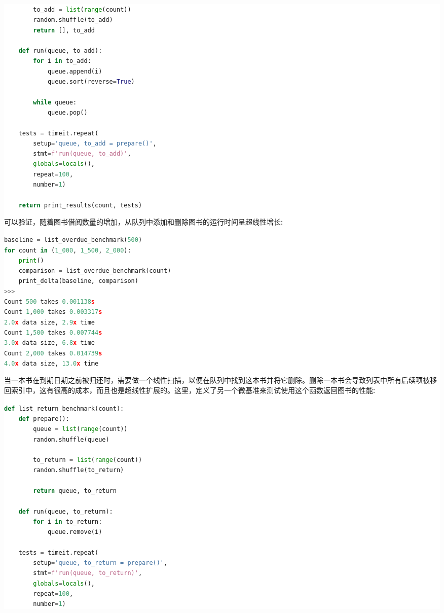 ```python
        to_add = list(range(count))
        random.shuffle(to_add)
        return [], to_add

    def run(queue, to_add):
        for i in to_add:
            queue.append(i)
            queue.sort(reverse=True)

        while queue:
            queue.pop()

    tests = timeit.repeat(
        setup='queue, to_add = prepare()',
        stmt=f'run(queue, to_add)',
        globals=locals(),
        repeat=100,
        number=1)

    return print_results(count, tests)
```

​		可以验证，随着图书借阅数量的增加，从队列中添加和删除图书的运行时间呈超线性增长:

```python
baseline = list_overdue_benchmark(500)
for count in (1_000, 1_500, 2_000):
    print()
    comparison = list_overdue_benchmark(count)
    print_delta(baseline, comparison)
>>>
Count 500 takes 0.001138s
Count 1,000 takes 0.003317s
2.0x data size, 2.9x time
Count 1,500 takes 0.007744s
3.0x data size, 6.8x time
Count 2,000 takes 0.014739s
4.0x data size, 13.0x time
```

​		当一本书在到期日期之前被归还时，需要做一个线性扫描，以便在队列中找到这本书并将它删除。删除一本书会导致列表中所有后续项被移回索引中，这有很高的成本，而且也是超线性扩展的。这里，定义了另一个微基准来测试使用这个函数返回图书的性能:

```python
def list_return_benchmark(count):
    def prepare():
        queue = list(range(count))
        random.shuffle(queue)

        to_return = list(range(count))
        random.shuffle(to_return)

        return queue, to_return

    def run(queue, to_return):
        for i in to_return:
            queue.remove(i)

    tests = timeit.repeat(
        setup='queue, to_return = prepare()',
        stmt=f'run(queue, to_return)',
        globals=locals(),
        repeat=100,
        number=1)

```